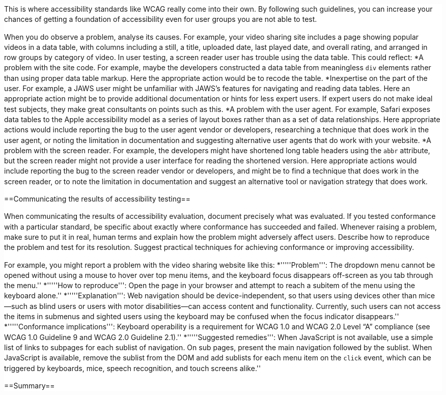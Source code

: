 This is where accessibility standards like WCAG really come into their own. By following such guidelines, you can increase your chances of getting a foundation of accessibility even for user groups you are not able to test.

When you do observe a problem, analyse its causes. For example, your video sharing site includes a page showing popular videos in a data table, with columns including a still, a title, uploaded date, last played date, and overall rating, and arranged in row groups by category of video. In user testing, a screen reader user has trouble using the data table. This could reflect:
*A problem with the site code. For example, maybe the developers constructed a data table from meaningless <code>div</code> elements rather than using proper data table markup. Here the appropriate action would be to recode the table.
*Inexpertise on the part of the user. For example, a JAWS user might be unfamiliar with JAWS’s features for navigating and reading data tables. Here an appropriate action might be to provide additional documentation or hints for less expert users. If expert users do not make ideal test subjects, they make great consultants on points such as this.
*A problem with the user agent. For example, Safari exposes data tables to the Apple accessibility model as a series of layout boxes rather than as a set of data relationships. Here appropriate actions would include reporting the bug to the user agent vendor or developers, researching a technique that does work in the user agent, or noting the limitation in documentation and suggesting alternative user agents that do work with your website.
*A problem with the screen reader. For example, the developers might have shortened long table headers using the <code>abbr</code> attribute, but the screen reader might not provide a user interface for reading the shortened version. Here appropriate actions would include reporting the bug to the screen reader vendor or developers, and might be to find a technique that does work in the screen reader, or to note the limitation in documentation and suggest an alternative tool or navigation strategy that does work.

==Communicating the results of accessibility testing==

When communicating the results of accessibility evaluation, document precisely what was evaluated. If you tested conformance with a particular standard, be specific about exactly where conformance has succeeded and failed. Whenever raising a problem, make sure to put it in real, human terms and explain how the problem might adversely affect users. Describe how to reproduce the problem and test for its resolution. Suggest practical techniques for achieving conformance or improving accessibility.

For example, you might report a problem with the video sharing website like this:
*'''''Problem''': The dropdown menu cannot be opened without using a mouse to hover over top menu items, and the keyboard focus disappears off-screen as you tab through the menu.''
*'''''How to reproduce''': Open the page in your browser and attempt to reach a subitem of the menu using the keyboard alone.''
*'''''Explanation''': Web navigation should be device-independent, so that users using devices other than mice—such as blind users or users with motor disabilities—can access content and functionality. Currently, such users can not access the items in submenus and sighted users using the keyboard may be confused when the focus indicator disappears.''
*'''''Conformance implications''': Keyboard operability is a requirement for WCAG 1.0 and WCAG 2.0 Level “A” compliance (see WCAG 1.0 Guideline 9 and WCAG 2.0 Guideline 2.1).''
*'''''Suggested remedies''': When JavaScript is not available, use a simple list of links to subpages for each sublist of navigation. On sub pages, present the main navigation followed by the sublist. When JavaScript is available, remove the sublist from the DOM and add sublists for each menu item on the <code>click</code> event, which can be triggered by keyboards, mice, speech recognition, and touch screens alike.''

==Summary==
